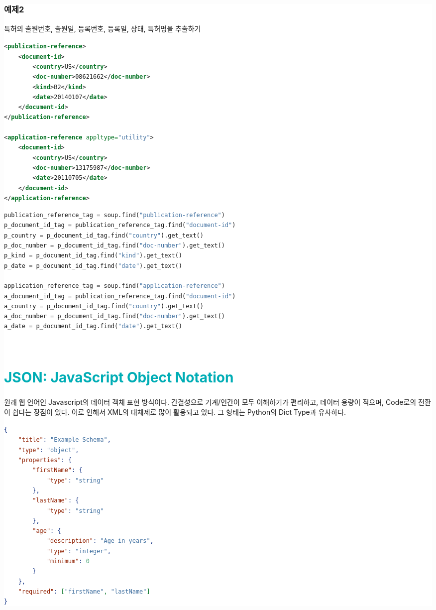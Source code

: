 ### 예제2
특허의 출원번호, 출원일, 등록번호, 등록일, 상태, 특허명을 추출하기
```xml
<publication-reference> 
    <document-id>
        <country>US</country>
        <doc-number>08621662</doc-number>
        <kind>B2</kind>
        <date>20140107</date>
    </document-id>
</publication-reference>

<application-reference appltype="utility">
    <document-id>
        <country>US</country>
        <doc-number>13175987</doc-number>
        <date>20110705</date>
    </document-id>
</application-reference>
```

```py
publication_reference_tag = soup.find("publication-reference")
p_document_id_tag = publication_reference_tag.find("document-id")
p_country = p_document_id_tag.find("country").get_text()
p_doc_number = p_document_id_tag.find("doc-number").get_text()
p_kind = p_document_id_tag.find("kind").get_text()
p_date = p_document_id_tag.find("date").get_text()

application_reference_tag = soup.find("application-reference")
a_document_id_tag = publication_reference_tag.find("document-id")
a_country = p_document_id_tag.find("country").get_text()
a_doc_number = p_document_id_tag.find("doc-number").get_text()
a_date = p_document_id_tag.find("date").get_text()
```

<br>

# <span style = "color: #00adb5">JSON: JavaScript Object Notation</span>
원래 웹 언어인 Javascript의 데이터 객체 표현 방식이다. 간결성으로 기계/인간이 모두 이해하기가 편리하고, 데이터 용량이 적으며, Code로의 전환이 쉽다는 장점이 있다. 이로 인해서 XML의 대체제로 많이 활용되고 있다. 그 형태는 Python의 Dict Type과 유사하다.

```json
{
    "title": "Example Schema",
    "type": "object",
    "properties": {
        "firstName": {
            "type": "string"
        },
        "lastName": {
            "type": "string"
        },
        "age": {
            "description": "Age in years",
            "type": "integer",
            "minimum": 0
        }
    },
    "required": ["firstName", "lastName"]
}
```
